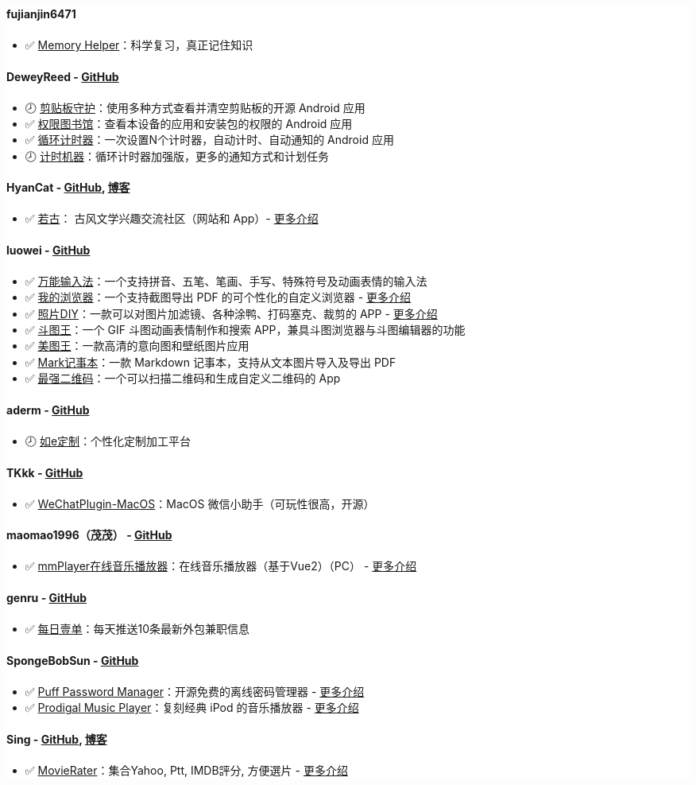 #### fujianjin6471
* :white_check_mark: [Memory Helper](https://itunes.apple.com/cn/app/memory-helper-zi-ding-yi-nei/id1113262919?l=en&mt=8)：科学复习，真正记住知识

#### DeweyReed - [GitHub](https://github.com/DeweyReed)
* :clock8: [剪贴板守护](https://github.com/DeweyReed/ClipboardCleaner)：使用多种方式查看并清空剪贴板的开源 Android 应用
* :white_check_mark: [权限图书馆](https://www.coolapk.com/apk/162565)：查看本设备的应用和安装包的权限的 Android 应用
* :white_check_mark: [循环计时器](https://www.coolapk.com/apk/118705)：一次设置N个计时器，自动计时、自动通知的 Android 应用
* :clock8: [计时机器](https://www.coolapk.com/apk/177033)：循环计时器加强版，更多的通知方式和计划任务

#### HyanCat - [GitHub](https://github.com/HyanCat), [博客](https://hyancat.com)
* :white_check_mark: [若古](https://www.ruogoo.cn)： 古风文学兴趣交流社区（网站和 App）- [更多介绍](https://www.ruogoo.cn/about)

#### luowei - [GitHub](https://github.com/luowei)
* :white_check_mark: [万能输入法](http://app.wodedata.com)：一个支持拼音、五笔、笔画、手写、特殊符号及动画表情的输入法
* :white_check_mark: [我的浏览器](http://app.wodedata.com/myapp/mybrowser.html)：一个支持截图导出 PDF 的可个性化的自定义浏览器 - [更多介绍](https://github.com/luowei/MyBrowser)  
* :white_check_mark: [照片DIY](http://app.wodedata.com/myapp/photodiy.html)：一款可以对图片加滤镜、各种涂鸭、打码塞克、裁剪的 APP - [更多介绍](https://github.com/luowei/PhotoDIY)  
* :white_check_mark: [斗图王](http://app.wodedata.com/myapp/gifemoji.html)：一个 GIF 斗图动画表情制作和搜索 APP，兼具斗图浏览器与斗图编辑器的功能
* :white_check_mark: [美图王](http://app.wodedata.com/myapp/mywallpaper.html)：一款高清的意向图和壁纸图片应用
* :white_check_mark: [Mark记事本](http://app.wodedata.com/myapp/mymarkdown.html)：一款 Markdown 记事本，支持从文本图片导入及导出 PDF
* :white_check_mark: [最强二维码](http://app.wodedata.com/myapp/qrcoderobot.html)：一个可以扫描二维码和生成自定义二维码的 App

#### aderm - [GitHub](https://github.com/aderm)
* :clock8: [如e定制](http://www.shangyuekeji.com)：个性化定制加工平台

#### TKkk - [GitHub](https://github.com/TKkk-iOSer)
* :white_check_mark: [WeChatPlugin-MacOS](https://github.com/TKkk-iOSer/WeChatPlugin-MacOS)：MacOS 微信小助手（可玩性很高，开源）

#### maomao1996（茂茂） - [GitHub](https://github.com/maomao1996)
* :white_check_mark: [mmPlayer在线音乐播放器](http://music.mtnhao.com)：在线音乐播放器（基于Vue2）（PC） - [更多介绍](https://github.com/maomao1996/Vue-mmPlayer)

#### genru - [GitHub](https://github.com/genru)
* :white_check_mark: [每日壹单](https://mryd.freeflarum.com)：每天推送10条最新外包兼职信息

#### SpongeBobSun - [GitHub](https://github.com/SpongeBobSun/)
* :white_check_mark: [Puff Password Manager](https://itunes.apple.com/cn/app/puff-password-manager-open-source-free/id1183663532?mt=8)：开源免费的离线密码管理器 - [更多介绍](https://puffopensource.github.io/)
* :white_check_mark: [Prodigal Music Player](https://itunes.apple.com/cn/app/prodigal-music-player/id1231296263?mt=8)：复刻经典 iPod 的音乐播放器 - [更多介绍](http://spongebobsun.github.io/Prodigal/)

#### Sing - [GitHub](https://github.com/asing1001), [博客](https://www.paddingleft.com)
* :white_check_mark: [MovieRater](https://www.mvrater.com)：集合Yahoo, Ptt, IMDB評分, 方便選片 - [更多介绍](https://github.com/Asing1001/movieRater.React)
